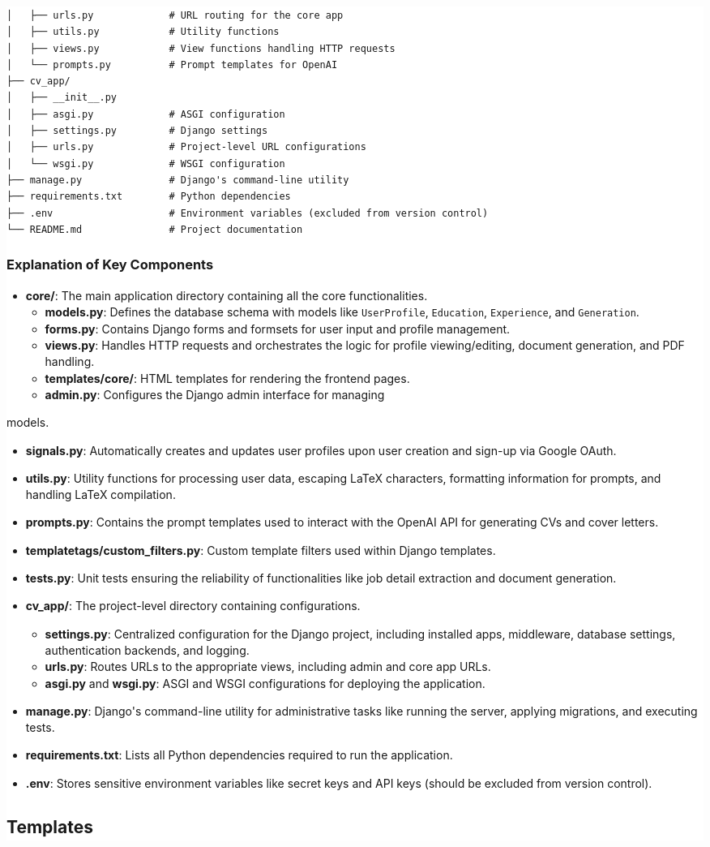 ```
│   ├── urls.py             # URL routing for the core app
│   ├── utils.py            # Utility functions
│   ├── views.py            # View functions handling HTTP requests
│   └── prompts.py          # Prompt templates for OpenAI
├── cv_app/
│   ├── __init__.py
│   ├── asgi.py             # ASGI configuration
│   ├── settings.py         # Django settings
│   ├── urls.py             # Project-level URL configurations
│   └── wsgi.py             # WSGI configuration
├── manage.py               # Django's command-line utility
├── requirements.txt        # Python dependencies
├── .env                    # Environment variables (excluded from version control)
└── README.md               # Project documentation
```

### Explanation of Key Components

- **core/**: The main application directory containing all the core functionalities.
  - **models.py**: Defines the database schema with models like `UserProfile`, `Education`, `Experience`, and `Generation`.
  - **forms.py**: Contains Django forms and formsets for user input and profile management.
  - **views.py**: Handles HTTP requests and orchestrates the logic for profile viewing/editing, document generation, and PDF handling.
  - **templates/core/**: HTML templates for rendering the frontend pages.
  - **admin.py**: Configures the Django admin interface for managing

 models.
  - **signals.py**: Automatically creates and updates user profiles upon user creation and sign-up via Google OAuth.
  - **utils.py**: Utility functions for processing user data, escaping LaTeX characters, formatting information for prompts, and handling LaTeX compilation.
  - **prompts.py**: Contains the prompt templates used to interact with the OpenAI API for generating CVs and cover letters.
  - **templatetags/custom_filters.py**: Custom template filters used within Django templates.
  - **tests.py**: Unit tests ensuring the reliability of functionalities like job detail extraction and document generation.

- **cv_app/**: The project-level directory containing configurations.
  - **settings.py**: Centralized configuration for the Django project, including installed apps, middleware, database settings, authentication backends, and logging.
  - **urls.py**: Routes URLs to the appropriate views, including admin and core app URLs.
  - **asgi.py** and **wsgi.py**: ASGI and WSGI configurations for deploying the application.

- **manage.py**: Django's command-line utility for administrative tasks like running the server, applying migrations, and executing tests.

- **requirements.txt**: Lists all Python dependencies required to run the application.

- **.env**: Stores sensitive environment variables like secret keys and API keys (should be excluded from version control).

## Templates
